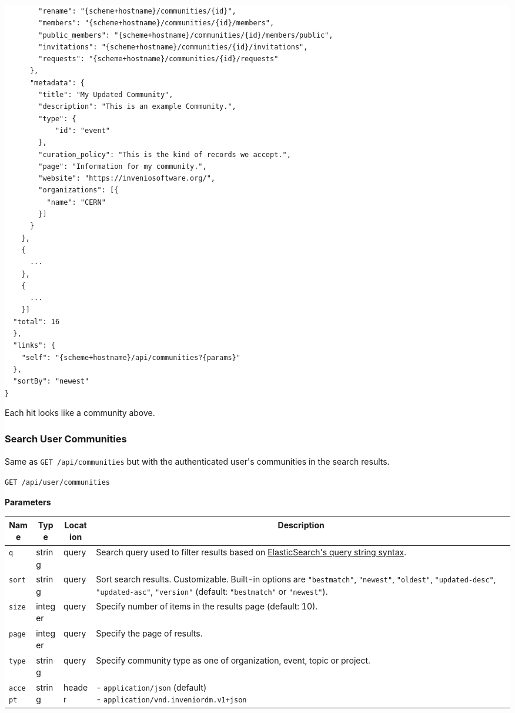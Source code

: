 ```http
        "rename": "{scheme+hostname}/communities/{id}",
        "members": "{scheme+hostname}/communities/{id}/members",
        "public_members": "{scheme+hostname}/communities/{id}/members/public",
        "invitations": "{scheme+hostname}/communities/{id}/invitations",
        "requests": "{scheme+hostname}/communities/{id}/requests"
      },
      "metadata": {
        "title": "My Updated Community",
        "description": "This is an example Community.",
        "type": {
            "id": "event"
        },
        "curation_policy": "This is the kind of records we accept.",
        "page": "Information for my community.",
        "website": "https://inveniosoftware.org/",
        "organizations": [{
          "name": "CERN"
        }]
      }
    },
    {
      ...
    },
    {
      ...
    }]
  "total": 16
  },
  "links": {
    "self": "{scheme+hostname}/api/communities?{params}"
  },
  "sortBy": "newest"
}
```

Each hit looks like a community above.

### Search User Communities

Same as `GET /api/communities` but with the authenticated user's communities in the search results.

`GET /api/user/communities`

**Parameters**

| Name     | Type    | Location | Description                                                                                                                                                                                                |
|----------|---------|----------|------------------------------------------------------------------------------------------------------------------------------------------------------------------------------------------------------------|
| `q`      | string  | query    | Search query used to filter results based on [ElasticSearch's query string syntax](https://www.elastic.co/guide/en/elasticsearch/reference/current/query-dsl-query-string-query.html#query-string-syntax). |
| `sort`   | string  | query    | Sort search results. Customizable. Built-in options are `"bestmatch"`, `"newest"`, `"oldest"`, `"updated-desc"`, `"updated-asc"`, `"version"` (default: `"bestmatch"` or `"newest"`).                                                                                                                                                                     |
| `size`   | integer | query    | Specify number of items in the results page (default: 10).                                                                                                                                                 |
| `page`   | integer | query    | Specify the page of results.                                                                                                                                                                               |
| `type`   | string  | query    | Specify community type as one of organization, event, topic or project.                                                                                                                                    |
| `accept` | string  | header   | - `application/json` (default)<br />- `application/vnd.inveniordm.v1+json`                                                                                                                                 |
